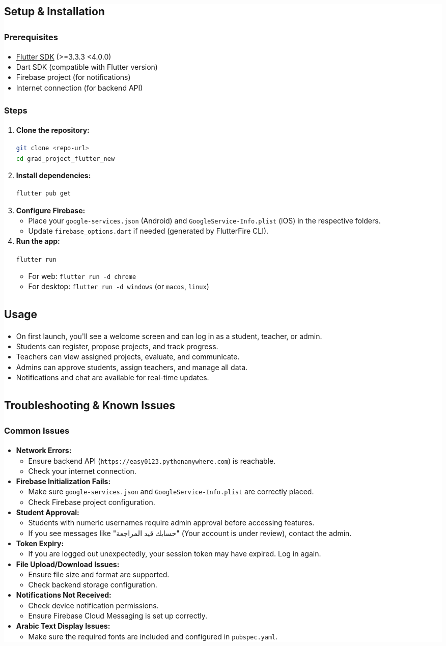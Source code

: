 ## Setup & Installation
### Prerequisites
- [Flutter SDK](https://flutter.dev/docs/get-started/install) (>=3.3.3 <4.0.0)
- Dart SDK (compatible with Flutter version)
- Firebase project (for notifications)
- Internet connection (for backend API)

### Steps
1. **Clone the repository:**
   ```bash
   git clone <repo-url>
   cd grad_project_flutter_new
   ```
2. **Install dependencies:**
   ```bash
   flutter pub get
   ```
3. **Configure Firebase:**
   - Place your `google-services.json` (Android) and `GoogleService-Info.plist` (iOS) in the respective folders.
   - Update `firebase_options.dart` if needed (generated by FlutterFire CLI).
4. **Run the app:**
   ```bash
   flutter run
   ```
   - For web: `flutter run -d chrome`
   - For desktop: `flutter run -d windows` (or `macos`, `linux`)

## Usage
- On first launch, you'll see a welcome screen and can log in as a student, teacher, or admin.
- Students can register, propose projects, and track progress.
- Teachers can view assigned projects, evaluate, and communicate.
- Admins can approve students, assign teachers, and manage all data.
- Notifications and chat are available for real-time updates.

## Troubleshooting & Known Issues
### Common Issues
- **Network Errors:**
  - Ensure backend API (`https://easy0123.pythonanywhere.com`) is reachable.
  - Check your internet connection.
- **Firebase Initialization Fails:**
  - Make sure `google-services.json` and `GoogleService-Info.plist` are correctly placed.
  - Check Firebase project configuration.
- **Student Approval:**
  - Students with numeric usernames require admin approval before accessing features.
  - If you see messages like "حسابك قيد المراجعة" (Your account is under review), contact the admin.
- **Token Expiry:**
  - If you are logged out unexpectedly, your session token may have expired. Log in again.
- **File Upload/Download Issues:**
  - Ensure file size and format are supported.
  - Check backend storage configuration.
- **Notifications Not Received:**
  - Check device notification permissions.
  - Ensure Firebase Cloud Messaging is set up correctly.
- **Arabic Text Display Issues:**
  - Make sure the required fonts are included and configured in `pubspec.yaml`.

